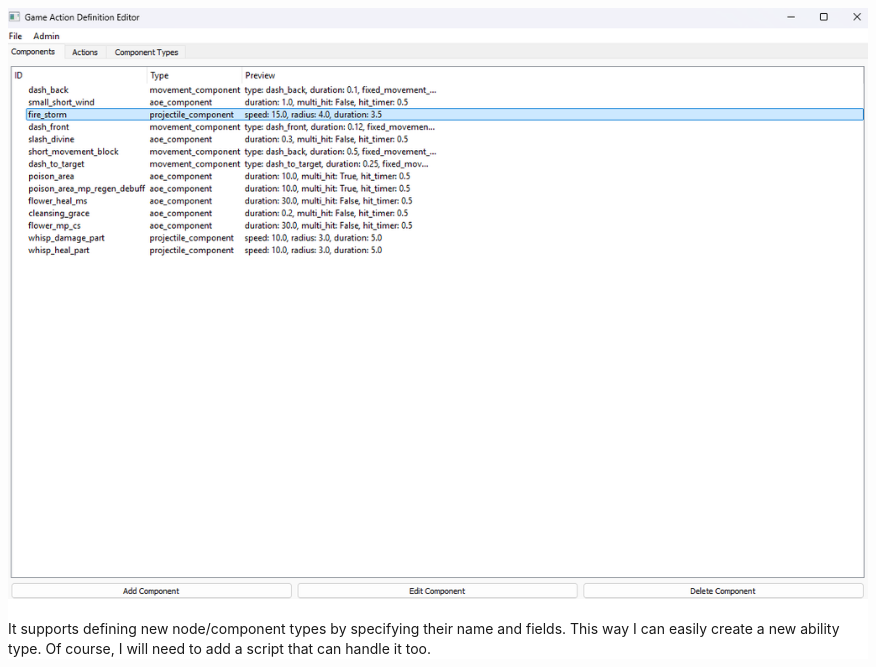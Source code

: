 ![EditAppCore](/assets/DataDrivenAbilities/editAppCore.png)

It supports defining new node/component types by specifying their name and fields. This way I can easily create a new ability type. Of course, I will need to add a script that can handle it too.
